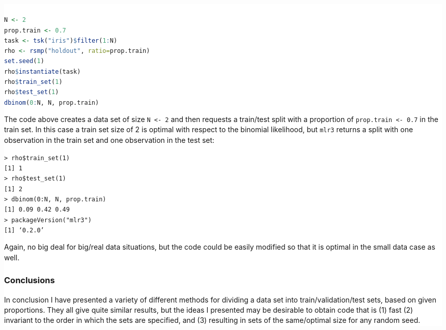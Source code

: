 ```r

N <- 2
prop.train <- 0.7
task <- tsk("iris")$filter(1:N)
rho <- rsmp("holdout", ratio=prop.train)
set.seed(1)
rho$instantiate(task)
rho$train_set(1)
rho$test_set(1)
dbinom(0:N, N, prop.train)

```

The code above creates a data set of size `N <- 2` and then requests a
train/test split with a proportion of `prop.train <- 0.7` in the train
set. In this case a train set size of 2 is optimal with respect to the
binomial likelihood, but `mlr3` returns a split with one observation
in the train set and one observation in the test set:

```
> rho$train_set(1)
[1] 1
> rho$test_set(1)
[1] 2
> dbinom(0:N, N, prop.train)
[1] 0.09 0.42 0.49
> packageVersion("mlr3")
[1] ‘0.2.0’
```

Again, no big deal for big/real data situations, but the code could be
easily modified so that it is optimal in the small data case as well.

### Conclusions

In conclusion I have presented a variety of different methods for
dividing a data set into train/validation/test sets, based on given
proportions. They all give quite similar results, but the ideas I
presented may be desirable to obtain code that is (1) fast (2)
invariant to the order in which the sets are specified, and (3)
resulting in sets of the same/optimal size for any random seed.

